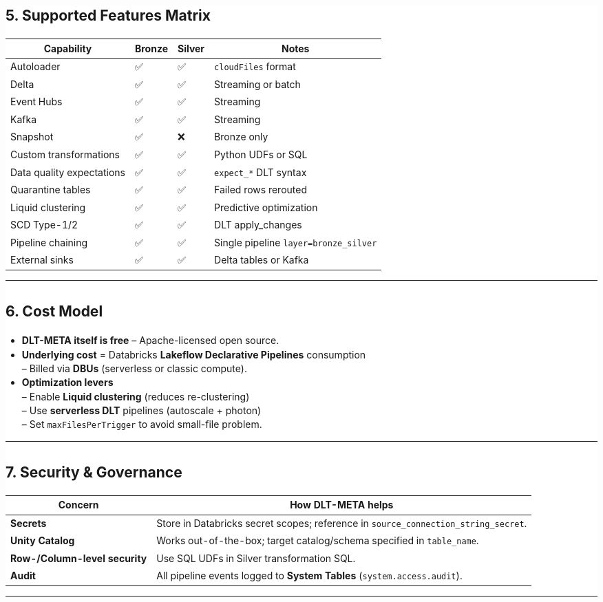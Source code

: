
## 5. Supported Features Matrix

| Capability | Bronze | Silver | Notes |
|------------|--------|--------|-------|
| Autoloader | ✅ | ✅ | `cloudFiles` format |
| Delta | ✅ | ✅ | Streaming or batch |
| Event Hubs | ✅ | ✅ | Streaming |
| Kafka | ✅ | ✅ | Streaming |
| Snapshot | ✅ | ❌ | Bronze only |
| Custom transformations | ✅ | ✅ | Python UDFs or SQL |
| Data quality expectations | ✅ | ✅ | `expect_*` DLT syntax |
| Quarantine tables | ✅ | ✅ | Failed rows rerouted |
| Liquid clustering | ✅ | ✅ | Predictive optimization |
| SCD Type-1/2 | ✅ | ✅ | DLT apply_changes |
| Pipeline chaining | ✅ | ✅ | Single pipeline `layer=bronze_silver` |
| External sinks | ✅ | ✅ | Delta tables or Kafka |

---

## 6. Cost Model

* **DLT-META itself is free** – Apache-licensed open source.  
* **Underlying cost** = Databricks **Lakeflow Declarative Pipelines** consumption  
  – Billed via **DBUs** (serverless or classic compute).  
* **Optimization levers**  
  – Enable **Liquid clustering** (reduces re-clustering)  
  – Use **serverless DLT** pipelines (autoscale + photon)  
  – Set `maxFilesPerTrigger` to avoid small-file problem.

---

## 7. Security & Governance

| Concern | How DLT-META helps |
|---------|--------------------|
| **Secrets** | Store in Databricks secret scopes; reference in `source_connection_string_secret`. |
| **Unity Catalog** | Works out-of-the-box; target catalog/schema specified in `table_name`. |
| **Row-/Column-level security** | Use SQL UDFs in Silver transformation SQL. |
| **Audit** | All pipeline events logged to **System Tables** (`system.access.audit`). |

---